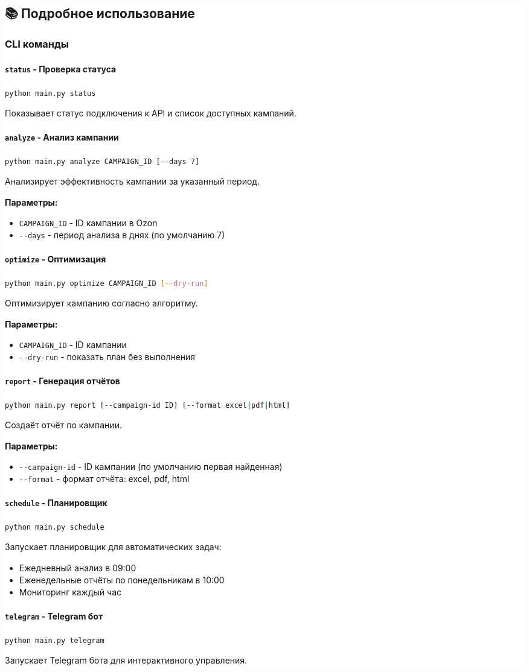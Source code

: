 ## 📚 Подробное использование

### CLI команды

#### `status` - Проверка статуса
```bash
python main.py status
```
Показывает статус подключения к API и список доступных кампаний.

#### `analyze` - Анализ кампании
```bash
python main.py analyze CAMPAIGN_ID [--days 7]
```
Анализирует эффективность кампании за указанный период.

**Параметры:**
- `CAMPAIGN_ID` - ID кампании в Ozon
- `--days` - период анализа в днях (по умолчанию 7)

#### `optimize` - Оптимизация
```bash
python main.py optimize CAMPAIGN_ID [--dry-run]
```
Оптимизирует кампанию согласно алгоритму.

**Параметры:**
- `CAMPAIGN_ID` - ID кампании
- `--dry-run` - показать план без выполнения

#### `report` - Генерация отчётов
```bash
python main.py report [--campaign-id ID] [--format excel|pdf|html]
```
Создаёт отчёт по кампании.

**Параметры:**
- `--campaign-id` - ID кампании (по умолчанию первая найденная)
- `--format` - формат отчёта: excel, pdf, html

#### `schedule` - Планировщик
```bash
python main.py schedule
```
Запускает планировщик для автоматических задач:
- Ежедневный анализ в 09:00
- Еженедельные отчёты по понедельникам в 10:00
- Мониторинг каждый час

#### `telegram` - Telegram бот
```bash
python main.py telegram
```
Запускает Telegram бота для интерактивного управления.
